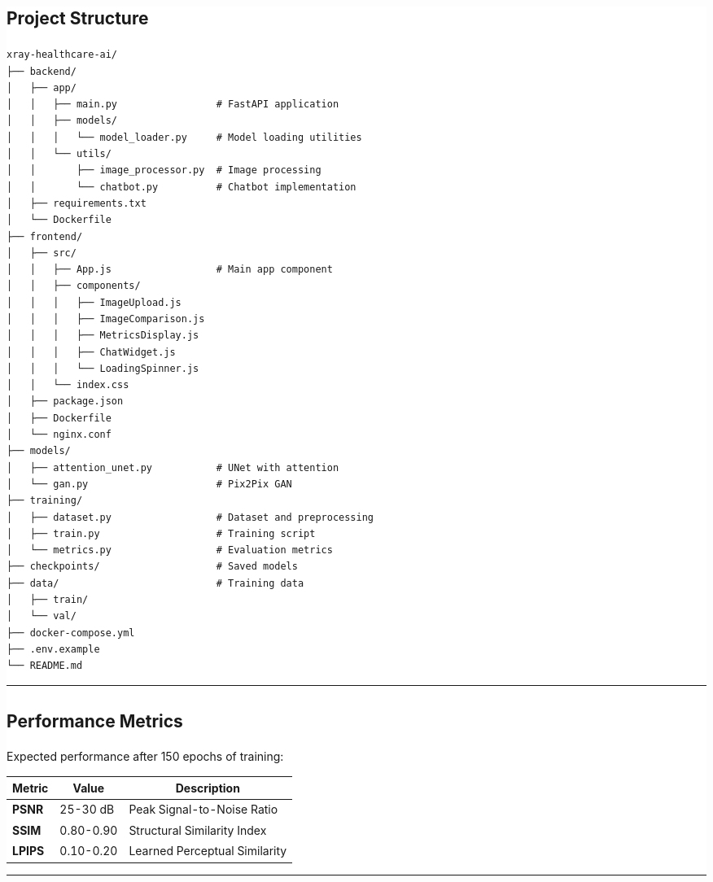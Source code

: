
## Project Structure

```
xray-healthcare-ai/
├── backend/
│   ├── app/
│   │   ├── main.py                 # FastAPI application
│   │   ├── models/
│   │   │   └── model_loader.py     # Model loading utilities
│   │   └── utils/
│   │       ├── image_processor.py  # Image processing
│   │       └── chatbot.py          # Chatbot implementation
│   ├── requirements.txt
│   └── Dockerfile
├── frontend/
│   ├── src/
│   │   ├── App.js                  # Main app component
│   │   ├── components/
│   │   │   ├── ImageUpload.js
│   │   │   ├── ImageComparison.js
│   │   │   ├── MetricsDisplay.js
│   │   │   ├── ChatWidget.js
│   │   │   └── LoadingSpinner.js
│   │   └── index.css
│   ├── package.json
│   ├── Dockerfile
│   └── nginx.conf
├── models/
│   ├── attention_unet.py           # UNet with attention
│   └── gan.py                      # Pix2Pix GAN
├── training/
│   ├── dataset.py                  # Dataset and preprocessing
│   ├── train.py                    # Training script
│   └── metrics.py                  # Evaluation metrics
├── checkpoints/                    # Saved models
├── data/                           # Training data
│   ├── train/
│   └── val/
├── docker-compose.yml
├── .env.example
└── README.md
```

---

## Performance Metrics

Expected performance after 150 epochs of training:

| Metric | Value | Description |
|--------|-------|-------------|
| **PSNR** | 25-30 dB | Peak Signal-to-Noise Ratio |
| **SSIM** | 0.80-0.90 | Structural Similarity Index |
| **LPIPS** | 0.10-0.20 | Learned Perceptual Similarity |

---